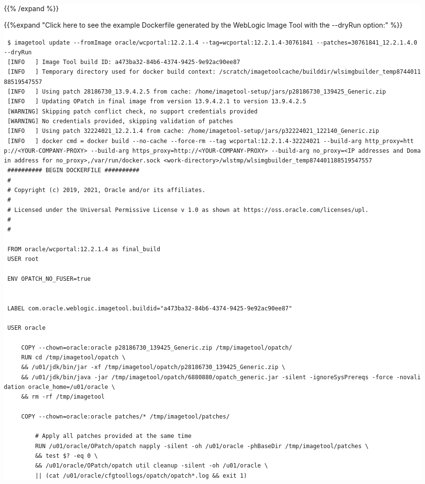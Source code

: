    {{% /expand %}}


   {{%expand "Click here to see the example Dockerfile generated by the WebLogic Image Tool with the --dryRun option:" %}}

     $ imagetool update --fromImage oracle/wcportal:12.2.1.4 --tag=wcportal:12.2.1.4-30761841 --patches=30761841_12.2.1.4.0 --dryRun
     [INFO   ] Image Tool build ID: a473ba32-84b6-4374-9425-9e92ac90ee87
     [INFO   ] Temporary directory used for docker build context: /scratch/imagetoolcache/builddir/wlsimgbuilder_temp874401188519547557
     [INFO   ] Using patch 28186730_13.9.4.2.5 from cache: /home/imagetool-setup/jars/p28186730_139425_Generic.zip
     [INFO   ] Updating OPatch in final image from version 13.9.4.2.1 to version 13.9.4.2.5
     [WARNING] Skipping patch conflict check, no support credentials provided
     [WARNING] No credentials provided, skipping validation of patches
     [INFO   ] Using patch 32224021_12.2.1.4 from cache: /home/imagetool-setup/jars/p32224021_122140_Generic.zip
     [INFO   ] docker cmd = docker build --no-cache --force-rm --tag wcportal:12.2.1.4-32224021 --build-arg http_proxy=http://<YOUR-COMPANY-PROXY> --build-arg https_proxy=http://<YOUR-COMPANY-PROXY> --build-arg no_proxy=<IP addresses and Domain address for no_proxy>,/var/run/docker.sock <work-directory>/wlstmp/wlsimgbuilder_temp874401188519547557
     ########## BEGIN DOCKERFILE ##########
     #
     # Copyright (c) 2019, 2021, Oracle and/or its affiliates.
     #
     # Licensed under the Universal Permissive License v 1.0 as shown at https://oss.oracle.com/licenses/upl.
     #
     #
     
     FROM oracle/wcportal:12.2.1.4 as final_build
     USER root
     
     ENV OPATCH_NO_FUSER=true
     
     
     LABEL com.oracle.weblogic.imagetool.buildid="a473ba32-84b6-4374-9425-9e92ac90ee87"
     
     USER oracle
     
         COPY --chown=oracle:oracle p28186730_139425_Generic.zip /tmp/imagetool/opatch/
         RUN cd /tmp/imagetool/opatch \
         && /u01/jdk/bin/jar -xf /tmp/imagetool/opatch/p28186730_139425_Generic.zip \
         && /u01/jdk/bin/java -jar /tmp/imagetool/opatch/6880880/opatch_generic.jar -silent -ignoreSysPrereqs -force -novalidation oracle_home=/u01/oracle \
         && rm -rf /tmp/imagetool
     
         COPY --chown=oracle:oracle patches/* /tmp/imagetool/patches/
     
             # Apply all patches provided at the same time
             RUN /u01/oracle/OPatch/opatch napply -silent -oh /u01/oracle -phBaseDir /tmp/imagetool/patches \
             && test $? -eq 0 \
             && /u01/oracle/OPatch/opatch util cleanup -silent -oh /u01/oracle \
             || (cat /u01/oracle/cfgtoollogs/opatch/opatch*.log && exit 1)
     